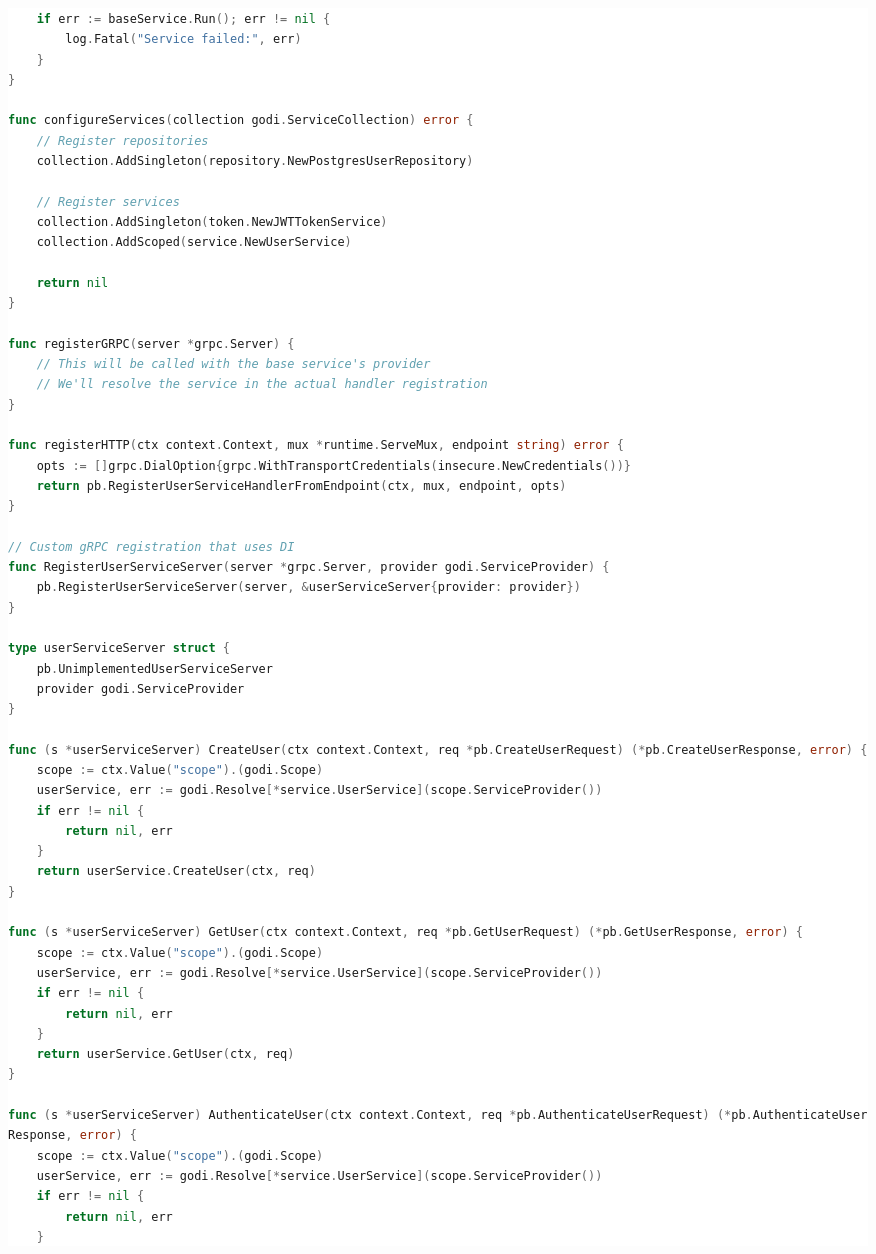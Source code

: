 ````go
    if err := baseService.Run(); err != nil {
        log.Fatal("Service failed:", err)
    }
}

func configureServices(collection godi.ServiceCollection) error {
    // Register repositories
    collection.AddSingleton(repository.NewPostgresUserRepository)

    // Register services
    collection.AddSingleton(token.NewJWTTokenService)
    collection.AddScoped(service.NewUserService)

    return nil
}

func registerGRPC(server *grpc.Server) {
    // This will be called with the base service's provider
    // We'll resolve the service in the actual handler registration
}

func registerHTTP(ctx context.Context, mux *runtime.ServeMux, endpoint string) error {
    opts := []grpc.DialOption{grpc.WithTransportCredentials(insecure.NewCredentials())}
    return pb.RegisterUserServiceHandlerFromEndpoint(ctx, mux, endpoint, opts)
}

// Custom gRPC registration that uses DI
func RegisterUserServiceServer(server *grpc.Server, provider godi.ServiceProvider) {
    pb.RegisterUserServiceServer(server, &userServiceServer{provider: provider})
}

type userServiceServer struct {
    pb.UnimplementedUserServiceServer
    provider godi.ServiceProvider
}

func (s *userServiceServer) CreateUser(ctx context.Context, req *pb.CreateUserRequest) (*pb.CreateUserResponse, error) {
    scope := ctx.Value("scope").(godi.Scope)
    userService, err := godi.Resolve[*service.UserService](scope.ServiceProvider())
    if err != nil {
        return nil, err
    }
    return userService.CreateUser(ctx, req)
}

func (s *userServiceServer) GetUser(ctx context.Context, req *pb.GetUserRequest) (*pb.GetUserResponse, error) {
    scope := ctx.Value("scope").(godi.Scope)
    userService, err := godi.Resolve[*service.UserService](scope.ServiceProvider())
    if err != nil {
        return nil, err
    }
    return userService.GetUser(ctx, req)
}

func (s *userServiceServer) AuthenticateUser(ctx context.Context, req *pb.AuthenticateUserRequest) (*pb.AuthenticateUserResponse, error) {
    scope := ctx.Value("scope").(godi.Scope)
    userService, err := godi.Resolve[*service.UserService](scope.ServiceProvider())
    if err != nil {
        return nil, err
    }
````